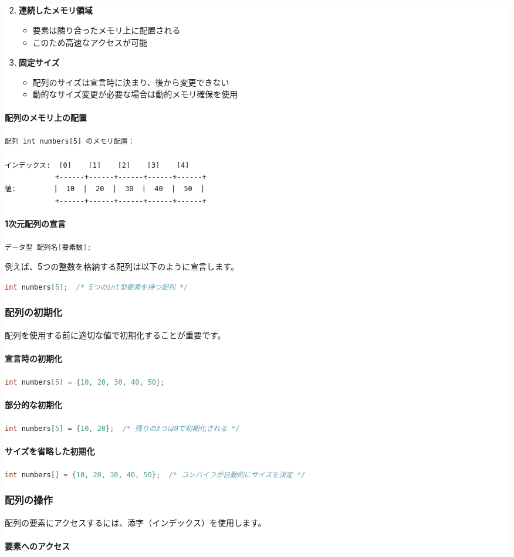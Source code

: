 2. **連続したメモリ領域**

   - 要素は隣り合ったメモリ上に配置される
   - このため高速なアクセスが可能

3. **固定サイズ**

   - 配列のサイズは宣言時に決まり、後から変更できない
   - 動的なサイズ変更が必要な場合は動的メモリ確保を使用

#### 配列のメモリ上の配置

```
配列 int numbers[5] のメモリ配置：

インデックス:  [0]    [1]    [2]    [3]    [4]
            +------+------+------+------+------+
値:         |  10  |  20  |  30  |  40  |  50  |
            +------+------+------+------+------+
```

#### 1次元配列の宣言

```c
データ型 配列名[要素数];
```

例えば、5つの整数を格納する配列は以下のように宣言します。

```c
int numbers[5];  /* 5つのint型要素を持つ配列 */
```

### 配列の初期化 
配列を使用する前に適切な値で初期化することが重要です。

#### 宣言時の初期化

```c
int numbers[5] = {10, 20, 30, 40, 50};
```

#### 部分的な初期化

```c
int numbers[5] = {10, 20};  /* 残りの3つは0で初期化される */
```

#### サイズを省略した初期化

```c
int numbers[] = {10, 20, 30, 40, 50};  /* コンパイラが自動的にサイズを決定 */
```

### 配列の操作 
配列の要素にアクセスするには、添字（インデックス）を使用します。

#### 要素へのアクセス
